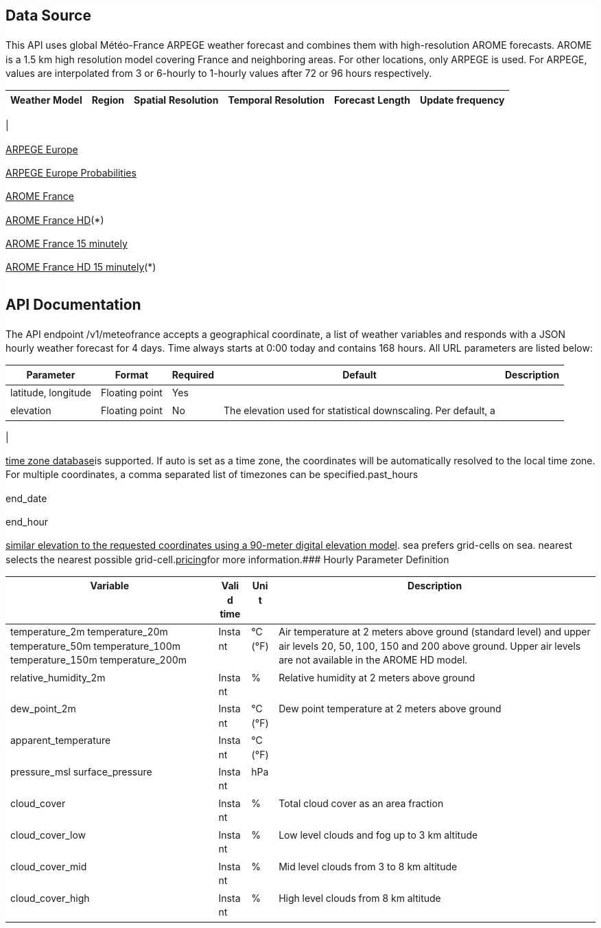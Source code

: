 

## Data Source

This API uses global Météo-France ARPEGE weather forecast and combines them with high-resolution AROME forecasts. AROME is a 1.5 km high resolution model covering France and neighboring areas. For other locations, only ARPEGE is used. For ARPEGE, values are interpolated from 3 or 6-hourly to 1-hourly values after 72 or 96 hours respectively.

| Weather Model | Region | Spatial Resolution | Temporal Resolution | Forecast Length | Update frequency |
|---|---|---|---|---|---|
|

[ARPEGE Europe](https://www.umr-cnrm.fr/spip.php?article121&lang=en)

[ARPEGE Europe Probabilities](https://www.umr-cnrm.fr/spip.php?article121&lang=en)

[AROME France](https://www.umr-cnrm.fr/spip.php?article120)

[AROME France HD](https://www.umr-cnrm.fr/spip.php?article120/)(*)

[AROME France 15 minutely](https://www.umr-cnrm.fr/spip.php?article120)

[AROME France HD 15 minutely](https://www.umr-cnrm.fr/spip.php?article120/)(*)

## API Documentation

The API endpoint /v1/meteofrance accepts a geographical coordinate, a list of weather variables and responds with a JSON hourly weather forecast for 4 days. Time always starts at 0:00 today and contains 168 hours. All URL parameters are listed below:

| Parameter | Format | Required | Default | Description |
|---|---|---|---|---|
| latitude, longitude | Floating point | Yes | ||
| elevation | Floating point | No | The elevation used for statistical downscaling. Per default, a
|

[time zone database](https://en.wikipedia.org/wiki/List_of_tz_database_time_zones)is supported. If auto is set as a time zone, the coordinates will be automatically resolved to the local time zone. For multiple coordinates, a comma separated list of timezones can be specified.past_hours

end_date

end_hour

[similar elevation to the requested coordinates using a 90-meter digital elevation model](https://openmeteo.substack.com/p/improving-weather-forecasts-with). sea prefers grid-cells on sea. nearest selects the nearest possible grid-cell.[pricing](https://open-meteo.com/en/pricing)for more information.### Hourly Parameter Definition

| Variable | Valid time | Unit | Description |
|---|---|---|---|
| temperature_2m temperature_20m temperature_50m temperature_100m temperature_150m temperature_200m | Instant | °C (°F) | Air temperature at 2 meters above ground (standard level) and upper air levels 20, 50, 100, 150 and 200 above ground. Upper air levels are not available in the AROME HD model. |
| relative_humidity_2m | Instant | % | Relative humidity at 2 meters above ground |
| dew_point_2m | Instant | °C (°F) | Dew point temperature at 2 meters above ground |
| apparent_temperature | Instant | °C (°F) | |
| pressure_msl surface_pressure | Instant | hPa | |
| cloud_cover | Instant | % | Total cloud cover as an area fraction |
| cloud_cover_low | Instant | % | Low level clouds and fog up to 3 km altitude |
| cloud_cover_mid | Instant | % | Mid level clouds from 3 to 8 km altitude |
| cloud_cover_high | Instant | % | High level clouds from 8 km altitude |
